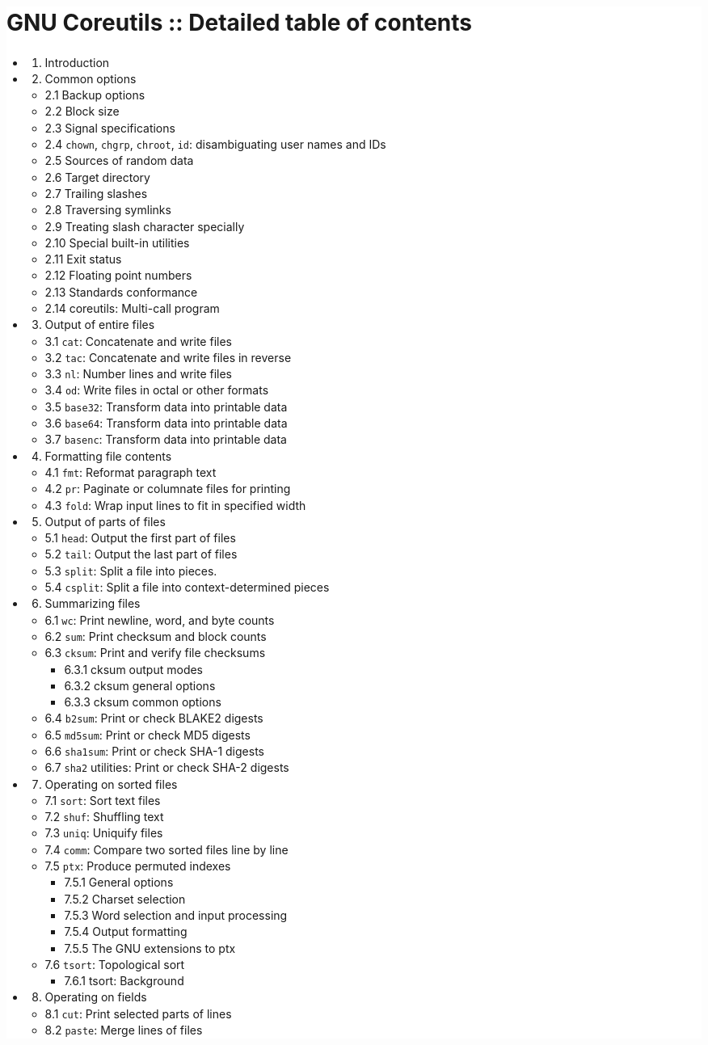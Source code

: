 # GNU Coreutils :: Detailed table of contents

- 1. Introduction
- 2. Common options
  - 2.1 Backup options
  - 2.2 Block size
  - 2.3 Signal specifications
  - 2.4 `chown`, `chgrp`, `chroot`, `id`: disambiguating user names and IDs
  - 2.5 Sources of random data
  - 2.6 Target directory
  - 2.7 Trailing slashes
  - 2.8 Traversing symlinks
  - 2.9 Treating slash character specially
  - 2.10 Special built-in utilities
  - 2.11 Exit status
  - 2.12 Floating point numbers
  - 2.13 Standards conformance
  - 2.14 coreutils: Multi-call program
- 3. Output of entire files
  - 3.1 `cat`: Concatenate and write files
  - 3.2 `tac`: Concatenate and write files in reverse
  - 3.3 `nl`: Number lines and write files
  - 3.4 `od`: Write files in octal or other formats
  - 3.5 `base32`: Transform data into printable data
  - 3.6 `base64`: Transform data into printable data
  - 3.7 `basenc`: Transform data into printable data
- 4. Formatting file contents
  - 4.1 `fmt`: Reformat paragraph text
  - 4.2 `pr`: Paginate or columnate files for printing
  - 4.3 `fold`: Wrap input lines to fit in specified width
- 5. Output of parts of files
  - 5.1 `head`: Output the first part of files
  - 5.2 `tail`: Output the last part of files
  - 5.3 `split`: Split a file into pieces.
  - 5.4 `csplit`: Split a file into context-determined pieces
- 6. Summarizing files
  - 6.1 `wc`: Print newline, word, and byte counts
  - 6.2 `sum`: Print checksum and block counts
  - 6.3 `cksum`: Print and verify file checksums
    - 6.3.1 cksum output modes
    - 6.3.2 cksum general options
    - 6.3.3 cksum common options
  - 6.4 `b2sum`: Print or check BLAKE2 digests
  - 6.5 `md5sum`: Print or check MD5 digests
  - 6.6 `sha1sum`: Print or check SHA-1 digests
  - 6.7 `sha2` utilities: Print or check SHA-2 digests
- 7. Operating on sorted files
  - 7.1 `sort`: Sort text files
  - 7.2 `shuf`: Shuffling text
  - 7.3 `uniq`: Uniquify files
  - 7.4 `comm`: Compare two sorted files line by line
  - 7.5 `ptx`: Produce permuted indexes
    - 7.5.1 General options
    - 7.5.2 Charset selection
    - 7.5.3 Word selection and input processing
    - 7.5.4 Output formatting
    - 7.5.5 The GNU extensions to ptx
  - 7.6 `tsort`: Topological sort
    - 7.6.1 tsort: Background
- 8. Operating on fields
  - 8.1 `cut`: Print selected parts of lines
  - 8.2 `paste`: Merge lines of files